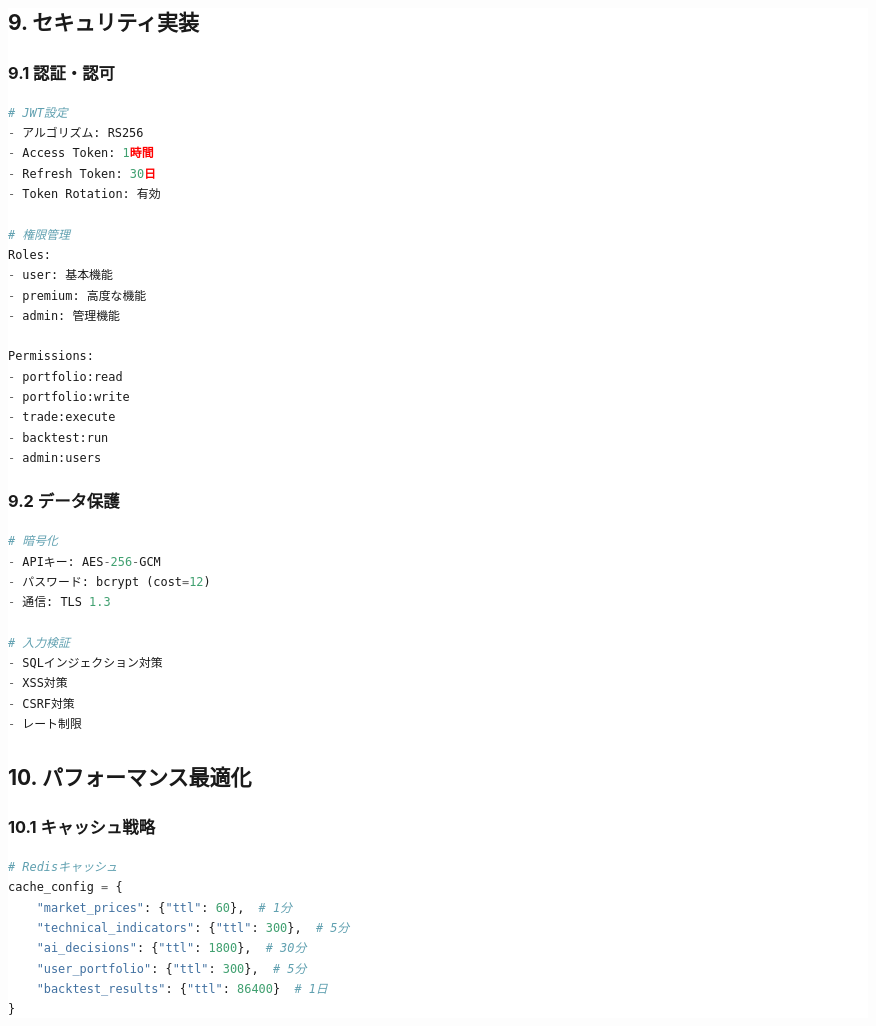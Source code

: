 ## 9. セキュリティ実装

### 9.1 認証・認可

```python
# JWT設定
- アルゴリズム: RS256
- Access Token: 1時間
- Refresh Token: 30日
- Token Rotation: 有効

# 権限管理
Roles:
- user: 基本機能
- premium: 高度な機能
- admin: 管理機能

Permissions:
- portfolio:read
- portfolio:write
- trade:execute
- backtest:run
- admin:users
```

### 9.2 データ保護

```python
# 暗号化
- APIキー: AES-256-GCM
- パスワード: bcrypt (cost=12)
- 通信: TLS 1.3

# 入力検証
- SQLインジェクション対策
- XSS対策
- CSRF対策
- レート制限
```

## 10. パフォーマンス最適化

### 10.1 キャッシュ戦略

```python
# Redisキャッシュ
cache_config = {
    "market_prices": {"ttl": 60},  # 1分
    "technical_indicators": {"ttl": 300},  # 5分
    "ai_decisions": {"ttl": 1800},  # 30分
    "user_portfolio": {"ttl": 300},  # 5分
    "backtest_results": {"ttl": 86400}  # 1日
}
```
